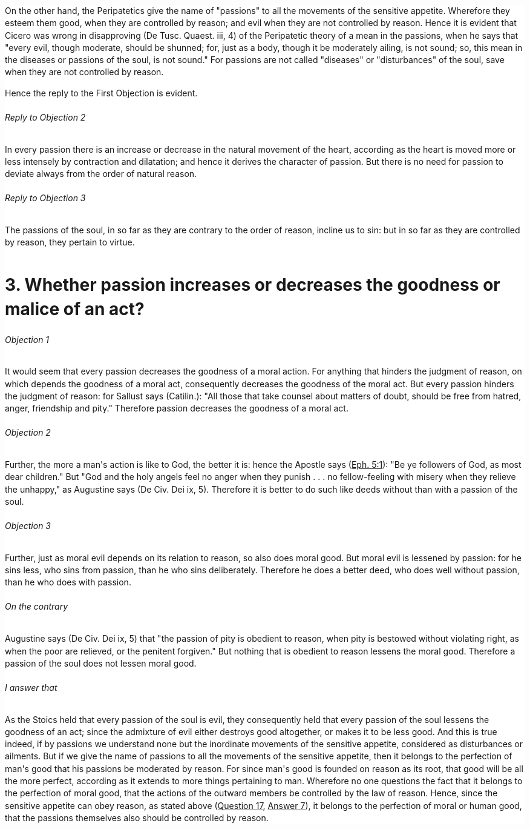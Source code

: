 On the other hand, the Peripatetics give the name of "passions" to all the movements of the sensitive appetite. Wherefore they esteem them good, when they are controlled by reason; and evil when they are not controlled by reason. Hence it is evident that Cicero was wrong in disapproving (De Tusc. Quaest. iii, 4) of the Peripatetic theory of a mean in the passions, when he says that "every evil, though moderate, should be shunned; for, just as a body, though it be moderately ailing, is not sound; so, this mean in the diseases or passions of the soul, is not sound." For passions are not called "diseases" or "disturbances" of the soul, save when they are not controlled by reason.  

Hence the reply to the First Objection is evident.

###### Reply to Objection 2
In every passion there is an increase or decrease in the natural movement of the heart, according as the heart is moved more or less intensely by contraction and dilatation; and hence it derives the character of passion. But there is no need for passion to deviate always from the order of natural reason.  

###### Reply to Objection 3
The passions of the soul, in so far as they are contrary to the order of reason, incline us to sin: but in so far as they are controlled by reason, they pertain to virtue.  




# 3. Whether passion increases or decreases the goodness or malice of an act? 

###### Objection 1
It would seem that every passion decreases the goodness of a moral action. For anything that hinders the judgment of reason, on which depends the goodness of a moral act, consequently decreases the goodness of the moral act. But every passion hinders the judgment of reason: for Sallust says (Catilin.): "All those that take counsel about matters of doubt, should be free from hatred, anger, friendship and pity." Therefore passion decreases the goodness of a moral act.  

###### Objection 2
Further, the more a man's action is like to God, the better it is: hence the Apostle says ([Eph. 5:1](http://bible.gospelcom.net/bible?Eph++5:1)): "Be ye followers of God, as most dear children." But "God and the holy angels feel no anger when they punish . . . no fellow-feeling with misery when they relieve the unhappy," as Augustine says (De Civ. Dei ix, 5). Therefore it is better to do such like deeds without than with a passion of the soul.  

###### Objection 3
Further, just as moral evil depends on its relation to reason, so also does moral good. But moral evil is lessened by passion: for he sins less, who sins from passion, than he who sins deliberately. Therefore he does a better deed, who does well without passion, than he who does with passion.  

###### On the contrary
Augustine says (De Civ. Dei ix, 5) that "the passion of pity is obedient to reason, when pity is bestowed without violating right, as when the poor are relieved, or the penitent forgiven." But nothing that is obedient to reason lessens the moral good. Therefore a passion of the soul does not lessen moral good.  

###### I answer that
As the Stoics held that every passion of the soul is evil, they consequently held that every passion of the soul lessens the goodness of an act; since the admixture of evil either destroys good altogether, or makes it to be less good. And this is true indeed, if by passions we understand none but the inordinate movements of the sensitive appetite, considered as disturbances or ailments. But if we give the name of passions to all the movements of the sensitive appetite, then it belongs to the perfection of man's good that his passions be moderated by reason. For since man's good is founded on reason as its root, that good will be all the more perfect, according as it extends to more things pertaining to man. Wherefore no one questions the fact that it belongs to the perfection of moral good, that the actions of the outward members be controlled by the law of reason. Hence, since the sensitive appetite can obey reason, as stated above ([Question 17](../6-21.%20Human%20Acts:%20Acts%20Peculiar%20to%20Man/17.%20Acts%20Commanded%20by%20the%20Will.md), [Answer 7](../6-21.%20Human%20Acts:%20Acts%20Peculiar%20to%20Man/17.%20Acts%20Commanded%20by%20the%20Will.md#7.%20Whether%20the%20act%20of%20the%20sensitive%20appetite%20is%20commanded?%20)), it belongs to the perfection of moral or human good, that the passions themselves also should be controlled by reason.  